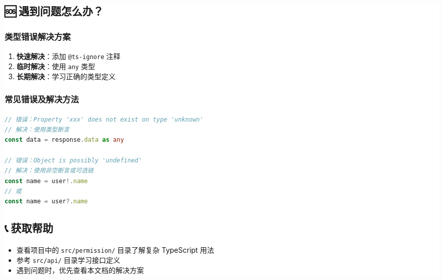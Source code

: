 ## 🆘 遇到问题怎么办？

### 类型错误解决方案
1. **快速解决**：添加 `@ts-ignore` 注释
2. **临时解决**：使用 `any` 类型
3. **长期解决**：学习正确的类型定义

### 常见错误及解决方法
```typescript
// 错误：Property 'xxx' does not exist on type 'unknown'
// 解决：使用类型断言
const data = response.data as any

// 错误：Object is possibly 'undefined'
// 解决：使用非空断言或可选链
const name = user!.name
// 或
const name = user?.name
```

## 📞 获取帮助

- 查看项目中的 `src/permission/` 目录了解复杂 TypeScript 用法
- 参考 `src/api/` 目录学习接口定义
- 遇到问题时，优先查看本文档的解决方案
